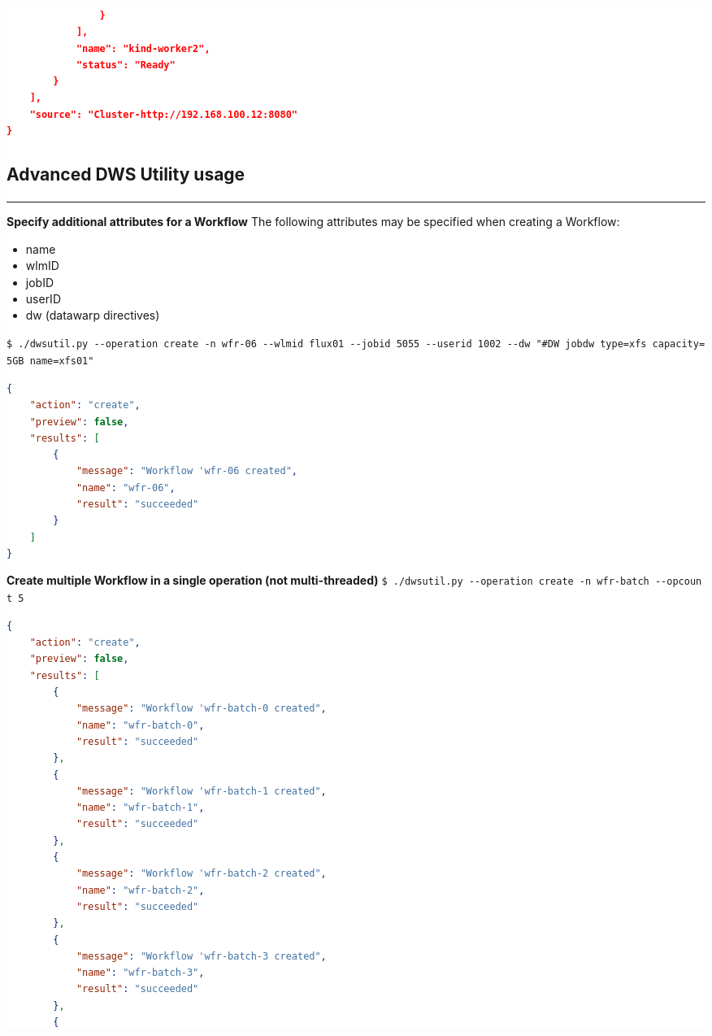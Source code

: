 ```json
                }
            ],
            "name": "kind-worker2",
            "status": "Ready"
        }
    ],
    "source": "Cluster-http://192.168.100.12:8080"
}
```

## Advanced DWS Utility usage
---
**Specify additional attributes for a Workflow**
The following attributes may be specified when creating a Workflow:
- name
- wlmID
- jobID
- userID
- dw (datawarp directives)
  
`$ ./dwsutil.py --operation create -n wfr-06 --wlmid flux01 --jobid 5055 --userid 1002 --dw "#DW jobdw type=xfs capacity=5GB name=xfs01"`
```json
{
    "action": "create",
    "preview": false,
    "results": [
        {
            "message": "Workflow 'wfr-06 created",
            "name": "wfr-06",
            "result": "succeeded"
        }
    ]
}
```

**Create multiple Workflow in a single operation (not multi-threaded)**
`$ ./dwsutil.py --operation create -n wfr-batch --opcount 5`
```json
{
    "action": "create",
    "preview": false,
    "results": [
        {
            "message": "Workflow 'wfr-batch-0 created",
            "name": "wfr-batch-0",
            "result": "succeeded"
        },
        {
            "message": "Workflow 'wfr-batch-1 created",
            "name": "wfr-batch-1",
            "result": "succeeded"
        },
        {
            "message": "Workflow 'wfr-batch-2 created",
            "name": "wfr-batch-2",
            "result": "succeeded"
        },
        {
            "message": "Workflow 'wfr-batch-3 created",
            "name": "wfr-batch-3",
            "result": "succeeded"
        },
        {
```